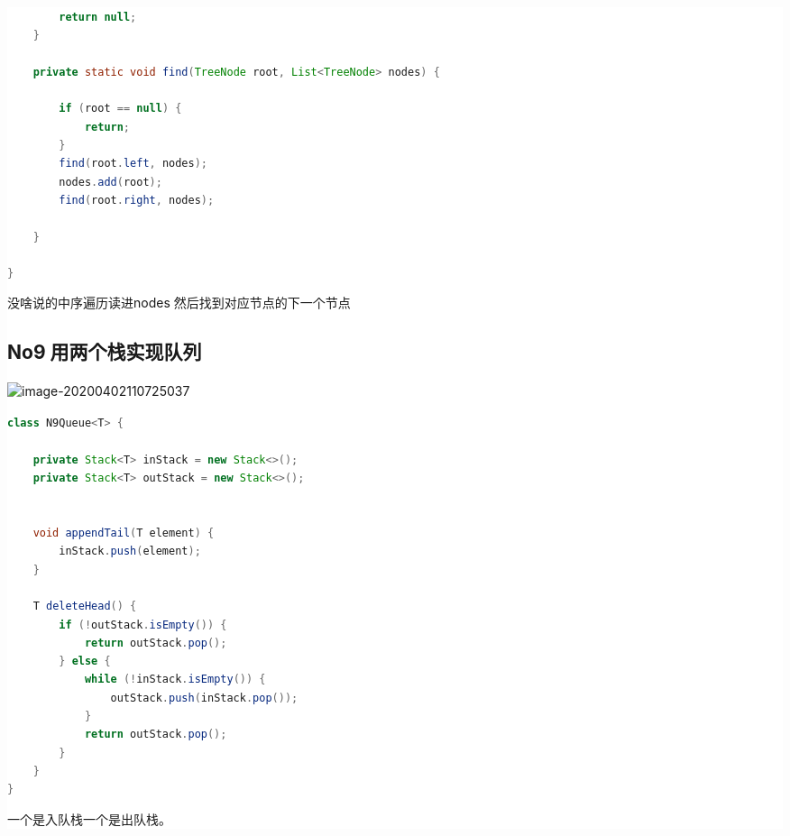 ```java
        return null;
    }

    private static void find(TreeNode root, List<TreeNode> nodes) {

        if (root == null) {
            return;
        }
        find(root.left, nodes);
        nodes.add(root);
        find(root.right, nodes);

    }

}

```

没啥说的中序遍历读进nodes 然后找到对应节点的下一个节点



## No9 用两个栈实现队列

![image-20200402110725037](https://tva1.sinaimg.cn/large/00831rSTly1gdf8v34ttfj314q05uwn6.jpg)



```java
class N9Queue<T> {

    private Stack<T> inStack = new Stack<>();
    private Stack<T> outStack = new Stack<>();


    void appendTail(T element) {
        inStack.push(element);
    }

    T deleteHead() {
        if (!outStack.isEmpty()) {
            return outStack.pop();
        } else {
            while (!inStack.isEmpty()) {
                outStack.push(inStack.pop());
            }
            return outStack.pop();
        }
    }
}
```

一个是入队栈一个是出队栈。
